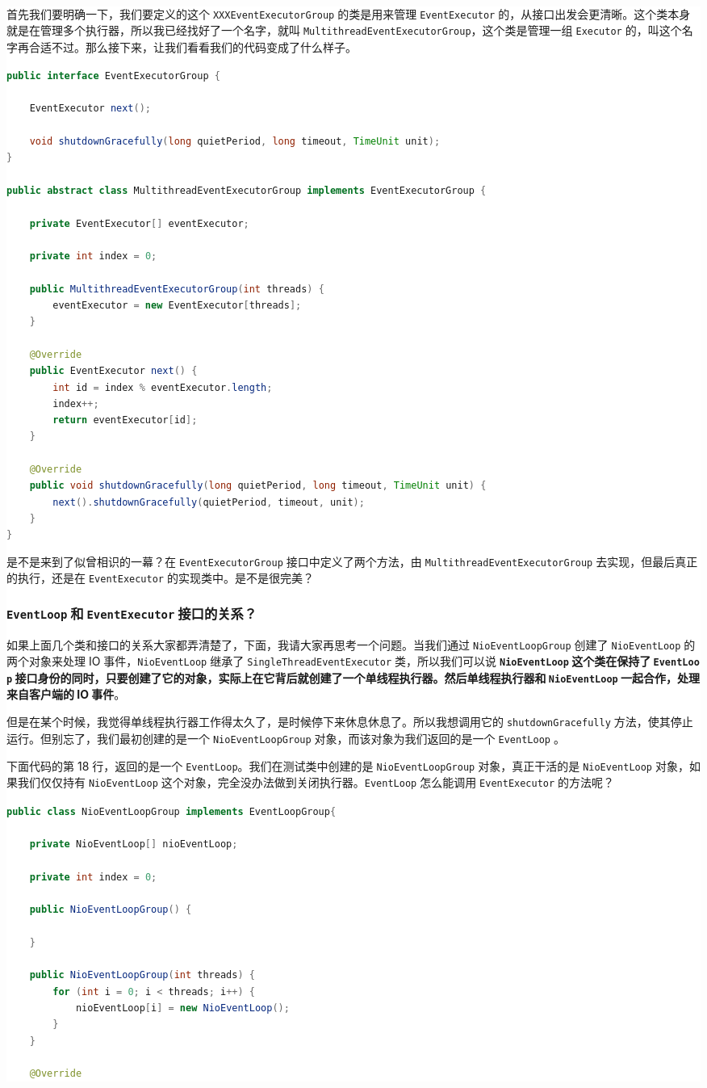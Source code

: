 首先我们要明确一下，我们要定义的这个 `XXXEventExecutorGroup` 的类是用来管理 `EventExecutor` 的，从接口出发会更清晰。这个类本身就是在管理多个执行器，所以我已经找好了一个名字，就叫 `MultithreadEventExecutorGroup`，这个类是管理一组 `Executor` 的，叫这个名字再合适不过。那么接下来，让我们看看我们的代码变成了什么样子。
```java
public interface EventExecutorGroup {

    EventExecutor next();

    void shutdownGracefully(long quietPeriod, long timeout, TimeUnit unit);
}

public abstract class MultithreadEventExecutorGroup implements EventExecutorGroup {

    private EventExecutor[] eventExecutor;

    private int index = 0;

    public MultithreadEventExecutorGroup(int threads) {
        eventExecutor = new EventExecutor[threads];
    }

    @Override
    public EventExecutor next() {
        int id = index % eventExecutor.length;
        index++;
        return eventExecutor[id];
    }

    @Override
    public void shutdownGracefully(long quietPeriod, long timeout, TimeUnit unit) {
        next().shutdownGracefully(quietPeriod, timeout, unit);
    }
}
```
是不是来到了似曾相识的一幕？在 `EventExecutorGroup` 接口中定义了两个方法，由 `MultithreadEventExecutorGroup` 去实现，但最后真正的执行，还是在 `EventExecutor` 的实现类中。是不是很完美？
### `EventLoop` 和 `EventExecutor` 接口的关系？
如果上面几个类和接口的关系大家都弄清楚了，下面，我请大家再思考一个问题。当我们通过 `NioEventLoopGroup` 创建了 `NioEventLoop` 的两个对象来处理 IO 事件，`NioEventLoop` 继承了 `SingleThreadEventExecutor` 类，所以我们可以说 **`NioEventLoop` 这个类在保持了 `EventLoop` 接口身份的同时，只要创建了它的对象，实际上在它背后就创建了一个单线程执行器。然后单线程执行器和 `NioEventLoop` 一起合作，处理来自客户端的 IO 事件**。

但是在某个时候，我觉得单线程执行器工作得太久了，是时候停下来休息休息了。所以我想调用它的 `shutdownGracefully` 方法，使其停止运行。但别忘了，我们最初创建的是一个 `NioEventLoopGroup` 对象，而该对象为我们返回的是一个 `EventLoop` 。

下面代码的第 18 行，返回的是一个 `EventLoop`。我们在测试类中创建的是 `NioEventLoopGroup` 对象，真正干活的是 `NioEventLoop` 对象，如果我们仅仅持有 `NioEventLoop` 这个对象，完全没办法做到关闭执行器。`EventLoop` 怎么能调用 `EventExecutor` 的方法呢？
```java
public class NioEventLoopGroup implements EventLoopGroup{

    private NioEventLoop[] nioEventLoop;

    private int index = 0;

    public NioEventLoopGroup() {

    }

    public NioEventLoopGroup(int threads) {
        for (int i = 0; i < threads; i++) {
            nioEventLoop[i] = new NioEventLoop();
        }
    }

    @Override
```